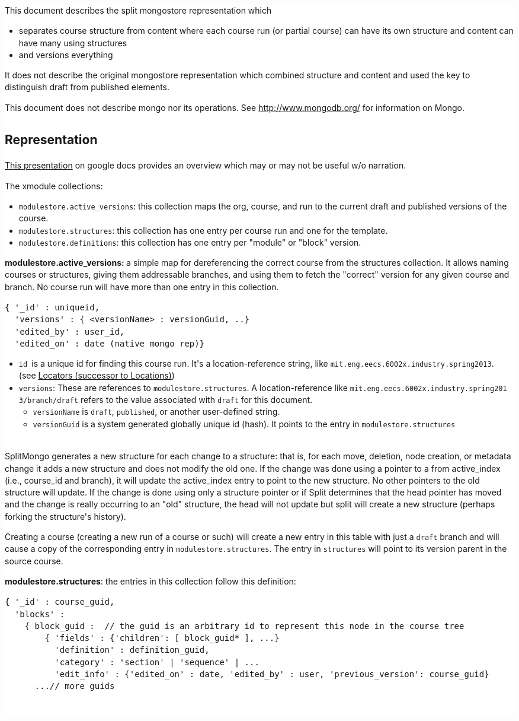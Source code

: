 <p>This document describes the split mongostore representation which</p><ul><li>separates course structure from content where each course run (or partial course) can have its own structure and content can have many using structures</li><li>and versions everything</li></ul>
<p>It does not describe the original mongostore representation which combined structure and content and used the key to distinguish draft from published elements.</p>
<p>This document does not describe mongo nor its operations. See <a href="http://www.mongodb.org/" class="external-link" rel="nofollow">http://www.mongodb.org/</a> for information on Mongo.</p>

<h2 id="MongostoreDataStructure-Representation">Representation</h2>
<p><a href="https://docs.google.com/presentation/d/1u4EoOPwrsQPdZR5Jp9ny1EnRpPgUwsTIybuydkkt4xg/edit?usp=sharing" class="external-link" rel="nofollow">This presentation</a> on google docs provides an overview which may or may not be useful w/o narration.</p>
<p>The xmodule collections:</p><ul><li><code>modulestore.active_versions</code>: this collection maps the org, course, and run to the current draft and published versions of the course.</li><li><code>modulestore.structures</code>: this collection has one entry per course run and one for the template.</li><li><code>modulestore.definitions</code>: this collection has one entry per &quot;module&quot; or &quot;block&quot; version.</li></ul>

<p><strong><span>modulestore.active_versions: </span></strong><span>a simple map for dereferencing the correct course from the structures collection. It allows naming courses or structures, giving them addressable branches, and using them to fetch the &quot;correct&quot; version for any given course and branch. No course run will have more than one entry in this collection.</span></p>
<pre><span>{</span> '_id' : uniqueid,<br />  'versions' : { &lt;versionName&gt; : versionGuid, ..}<br />  'edited_by' : user_id,<br />  'edited_on' : date (native mongo rep)} </pre><ul><li><code>id </code>is a unique id for finding this course run. It's a location-reference string, like <code>mit.eng.eecs.6002x.industry.spring2013</code>. (see <a href="https://edx-wiki.atlassian.net/wiki/pages/viewpage.action?pageId=30868230">Locators (successor to Locations)</a>)</li><li><span><code>versions</code>: These are references to <code>modulestore.structures</code>. A location-reference like <code>mit.eng.eecs.6002x.industry.spring2013/branch/draft</code> refers to the value associated with <code>draft</code> for this document.</span><ul><li><span><code>versionName</code> is <code>draft</code>, <code>published</code>, or another user-defined string.</span></li><li><code>versionGuid</code> is a system generated globally unique id (hash). It points to the entry in <code>modulestore.structures</code><br /><code><br /></code></li></ul></li></ul>
<p>SplitMongo generates a new structure for each change to a structure: that is, for each move, deletion, node creation, or metadata change it adds a new structure and does not modify the old one. If the change was done using a pointer to a from active_index (i.e., course_id and branch), it will update the active_index entry to point to the new structure. No other pointers to the old structure will update. If the change is done using only a structure pointer or if Split determines that the head pointer has moved and the change is really occurring to an &quot;old&quot; structure, the head will not update but split will create a new structure (perhaps forking the structure's history).</p>
<p>Creating a course (creating a new run of a course or such) will create a new entry in this table with just a <code>draft</code> branch and will cause a copy of the corresponding entry in <span><code>modulestore.structures</code>. The entry in <code>structures</code> will point to its version parent in the source course.</span></p>
<p><strong>modulestore.structures</strong>: the entries in this collection follow this definition:</p>
<pre>{ '_id' : course_guid,<br />  'blocks' : <br />    { block_guid :  // the guid is an arbitrary id to represent this node in the course tree<br />        { 'fields' : {'children': [ block_guid* ], ...}<br />          'definition' : definition_guid,<br />          'category' : 'section' | 'sequence' | ... <br />          'edit_info' : {'edited_on' : date, 'edited_by' : user, 'previous_version': course_guid} 
      ...// more guids